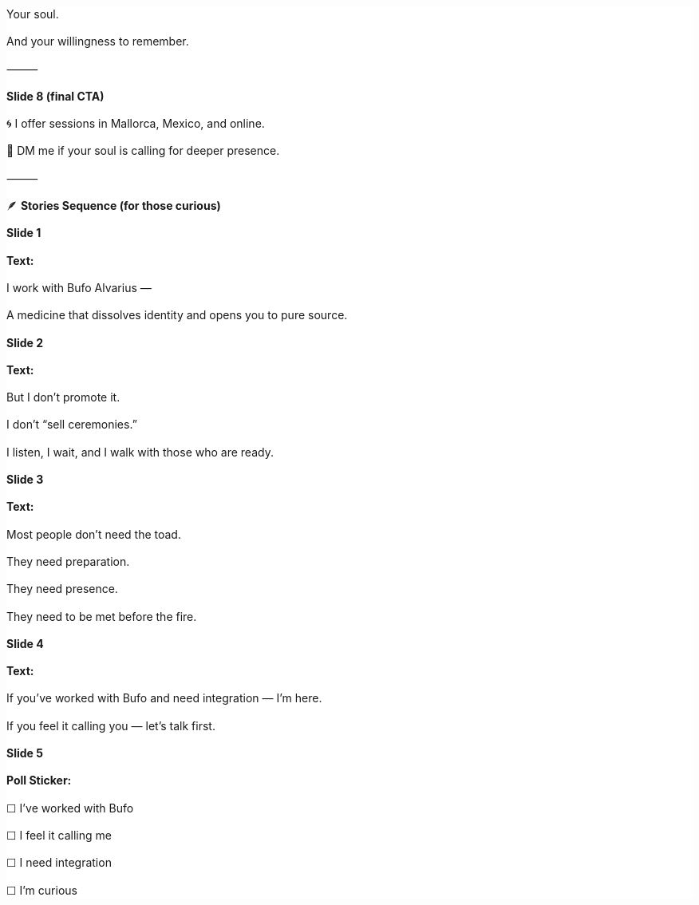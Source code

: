 Your soul.

And your willingness to remember.

⸻

**Slide 8 (final CTA)**

🌀 I offer sessions in Mallorca, Mexico, and online.

💌 DM me if your soul is calling for deeper presence.

⸻

🪶 **Stories Sequence (for those curious)**

**Slide 1**

**Text:**

I work with Bufo Alvarius —

A medicine that dissolves identity and opens you to pure source.

**Slide 2**

**Text:**

But I don’t promote it.

I don’t “sell ceremonies.”

I listen, I wait, and I walk with those who are ready.

**Slide 3**

**Text:**

Most people don’t need the toad.

They need preparation.

They need presence.

They need to be met before the fire.

**Slide 4**

**Text:**

If you’ve worked with Bufo and need integration — I’m here.

If you feel it calling you — let’s talk first.

**Slide 5**

**Poll Sticker:**

☐ I’ve worked with Bufo

☐ I feel it calling me

☐ I need integration

☐ I’m curious
